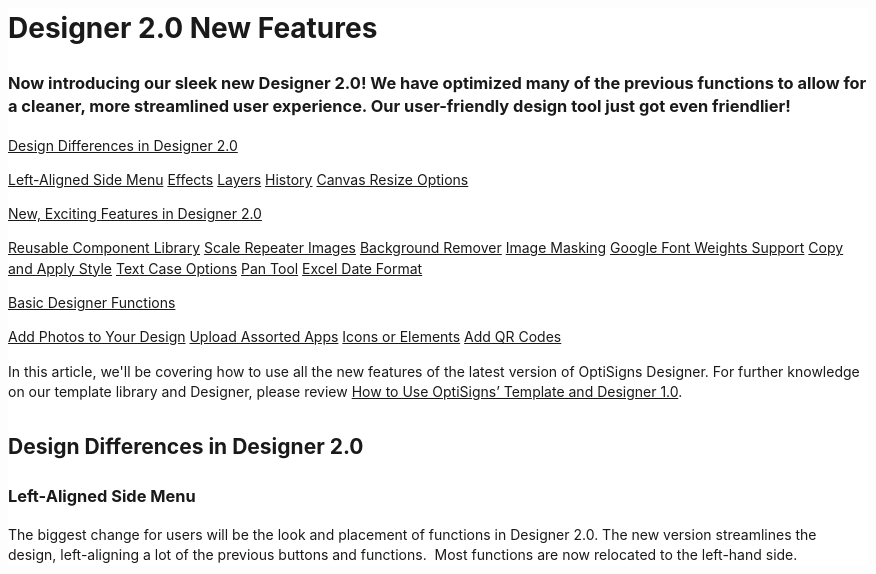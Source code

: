 # Designer 2.0 New Features

### Now introducing our sleek new Designer 2.0! We have optimized many of the previous functions to allow for a cleaner, more streamlined user experience. Our user-friendly design tool just got even friendlier!



[Design Differences in Designer 2.0](#design_differences_in_designer_2.0)

[Left-Aligned Side Menu](#left-aligned)
[Effects](#Effects)
[Layers](#Layers)
[History](#History)
[Canvas Resize Options](#CanvasResizeOptions)



[New, Exciting Features in Designer 2.0](#new_exciting_features_in_designer_2.0)

[Reusable Component Library](#Reusable_component_library)
[Scale Repeater Images](#ScaleRepeaterImages)
[Background Remover](#BackgroundRemover)
[Image Masking](#ImageMasking)
[Google Font Weights Support](#GoogleFontWeights)
[Copy and Apply Style](#CopyandApplyStyle)
[Text Case Options](#TextCaseOptions)
[Pan Tool](#PanTool)
[Excel Date Format](#ExcelDateFormat)



[Basic Designer Functions](#basic_designer_functions)

[Add Photos to Your Design](#AddPhotos)
[Upload Assorted Apps](#UploadAssortedApps)
[Icons or Elements](#IconsorElements)
[Add QR Codes](#AddQRCodes)



In this article, we'll be covering how to use all the new features of the latest version of OptiSigns Designer.
For further knowledge on our template library and Designer, please review [How to Use OptiSigns’ Template and Designer 1.0](https://support.optisigns.com/hc/en-us/articles/4404151402899-How-to-use-OptiSigns-Template-Designer-1-0-to-make-your-Digital-Signs-in-minutes).



## Design Differences in Designer 2.0



### Left-Aligned Side Menu

The biggest change for users will be the look and placement of functions in Designer 2.0. The new version streamlines the design, left-aligning a lot of the previous buttons and functions. 
Most functions are now relocated to the left-hand side.

